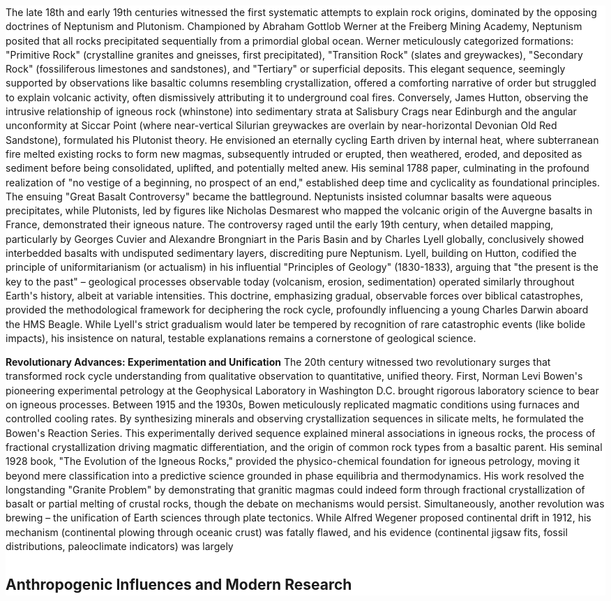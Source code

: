 The late 18th and early 19th centuries witnessed the first systematic attempts to explain rock origins, dominated by the opposing doctrines of Neptunism and Plutonism. Championed by Abraham Gottlob Werner at the Freiberg Mining Academy, Neptunism posited that all rocks precipitated sequentially from a primordial global ocean. Werner meticulously categorized formations: "Primitive Rock" (crystalline granites and gneisses, first precipitated), "Transition Rock" (slates and greywackes), "Secondary Rock" (fossiliferous limestones and sandstones), and "Tertiary" or superficial deposits. This elegant sequence, seemingly supported by observations like basaltic columns resembling crystallization, offered a comforting narrative of order but struggled to explain volcanic activity, often dismissively attributing it to underground coal fires. Conversely, James Hutton, observing the intrusive relationship of igneous rock (whinstone) into sedimentary strata at Salisbury Crags near Edinburgh and the angular unconformity at Siccar Point (where near-vertical Silurian greywackes are overlain by near-horizontal Devonian Old Red Sandstone), formulated his Plutonist theory. He envisioned an eternally cycling Earth driven by internal heat, where subterranean fire melted existing rocks to form new magmas, subsequently intruded or erupted, then weathered, eroded, and deposited as sediment before being consolidated, uplifted, and potentially melted anew. His seminal 1788 paper, culminating in the profound realization of "no vestige of a beginning, no prospect of an end," established deep time and cyclicality as foundational principles. The ensuing "Great Basalt Controversy" became the battleground. Neptunists insisted columnar basalts were aqueous precipitates, while Plutonists, led by figures like Nicholas Desmarest who mapped the volcanic origin of the Auvergne basalts in France, demonstrated their igneous nature. The controversy raged until the early 19th century, when detailed mapping, particularly by Georges Cuvier and Alexandre Brongniart in the Paris Basin and by Charles Lyell globally, conclusively showed interbedded basalts with undisputed sedimentary layers, discrediting pure Neptunism. Lyell, building on Hutton, codified the principle of uniformitarianism (or actualism) in his influential "Principles of Geology" (1830-1833), arguing that "the present is the key to the past" – geological processes observable today (volcanism, erosion, sedimentation) operated similarly throughout Earth's history, albeit at variable intensities. This doctrine, emphasizing gradual, observable forces over biblical catastrophes, provided the methodological framework for deciphering the rock cycle, profoundly influencing a young Charles Darwin aboard the HMS Beagle. While Lyell's strict gradualism would later be tempered by recognition of rare catastrophic events (like bolide impacts), his insistence on natural, testable explanations remains a cornerstone of geological science.

**Revolutionary Advances: Experimentation and Unification**
The 20th century witnessed two revolutionary surges that transformed rock cycle understanding from qualitative observation to quantitative, unified theory. First, Norman Levi Bowen's pioneering experimental petrology at the Geophysical Laboratory in Washington D.C. brought rigorous laboratory science to bear on igneous processes. Between 1915 and the 1930s, Bowen meticulously replicated magmatic conditions using furnaces and controlled cooling rates. By synthesizing minerals and observing crystallization sequences in silicate melts, he formulated the Bowen's Reaction Series. This experimentally derived sequence explained mineral associations in igneous rocks, the process of fractional crystallization driving magmatic differentiation, and the origin of common rock types from a basaltic parent. His seminal 1928 book, "The Evolution of the Igneous Rocks," provided the physico-chemical foundation for igneous petrology, moving it beyond mere classification into a predictive science grounded in phase equilibria and thermodynamics. His work resolved the longstanding "Granite Problem" by demonstrating that granitic magmas could indeed form through fractional crystallization of basalt or partial melting of crustal rocks, though the debate on mechanisms would persist. Simultaneously, another revolution was brewing – the unification of Earth sciences through plate tectonics. While Alfred Wegener proposed continental drift in 1912, his mechanism (continental plowing through oceanic crust) was fatally flawed, and his evidence (continental jigsaw fits, fossil distributions, paleoclimate indicators) was largely

## Anthropogenic Influences and Modern Research
